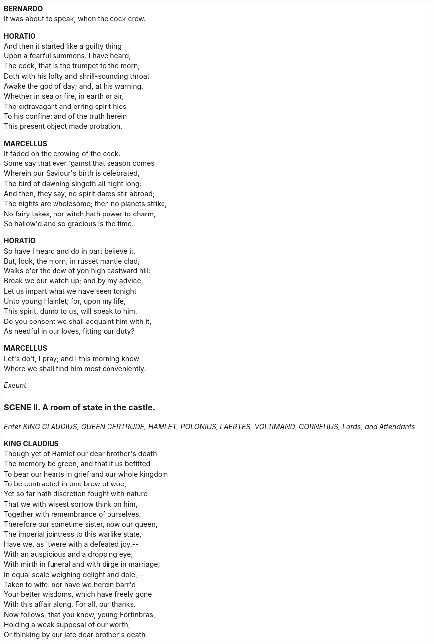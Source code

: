 **BERNARDO**  
It was about to speak, when the cock crew.

**HORATIO**  
And then it started like a guilty thing  
Upon a fearful summons. I have heard,  
The cock, that is the trumpet to the morn,  
Doth with his lofty and shrill-sounding throat  
Awake the god of day; and, at his warning,  
Whether in sea or fire, in earth or air,  
The extravagant and erring spirit hies  
To his confine: and of the truth herein  
This present object made probation.

**MARCELLUS**  
It faded on the crowing of the cock.  
Some say that ever 'gainst that season comes  
Wherein our Saviour's birth is celebrated,  
The bird of dawning singeth all night long:  
And then, they say, no spirit dares stir abroad;  
The nights are wholesome; then no planets strike,  
No fairy takes, nor witch hath power to charm,  
So hallow'd and so gracious is the time.

**HORATIO**  
So have I heard and do in part believe it.  
But, look, the morn, in russet mantle clad,  
Walks o'er the dew of yon high eastward hill:  
Break we our watch up; and by my advice,  
Let us impart what we have seen tonight  
Unto young Hamlet; for, upon my life,  
This spirit, dumb to us, will speak to him.  
Do you consent we shall acquaint him with it,  
As needful in our loves, fitting our duty?

**MARCELLUS**  
Let's do't, I pray; and I this morning know  
Where we shall find him most conveniently.

*Exeunt*

### SCENE II. A room of state in the castle.

*Enter KING CLAUDIUS, QUEEN GERTRUDE, HAMLET, POLONIUS, LAERTES, VOLTIMAND,
CORNELIUS, Lords, and Attendants*

**KING CLAUDIUS**  
Though yet of Hamlet our dear brother's death  
The memory be green, and that it us befitted  
To bear our hearts in grief and our whole kingdom  
To be contracted in one brow of woe,  
Yet so far hath discretion fought with nature  
That we with wisest sorrow think on him,  
Together with remembrance of ourselves.  
Therefore our sometime sister, now our queen,  
The imperial jointress to this warlike state,  
Have we, as 'twere with a defeated joy,--  
With an auspicious and a dropping eye,  
With mirth in funeral and with dirge in marriage,  
In equal scale weighing delight and dole,--  
Taken to wife: nor have we herein barr'd  
Your better wisdoms, which have freely gone  
With this affair along. For all, our thanks.  
Now follows, that you know, young Fortinbras,  
Holding a weak supposal of our worth,  
Or thinking by our late dear brother's death  